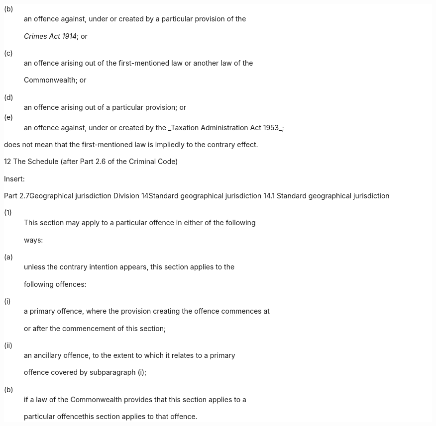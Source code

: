 <dt>(b)</dt><dd>an offence against, under or created by a particular provision of the

_Crimes Act 1914_; or</dd>

<dt>(c)</dt><dd>an offence arising out of the first-mentioned law or another law of the

Commonwealth; or</dd>

<dt>(d)</dt><dd>an offence arising out of a particular provision; or</dd>

<dt>(e)</dt><dd>an offence against, under or created by the _Taxation Administration Act 1953_;

</dd>

</dl></dl></dl>

does not mean that the first-mentioned law is impliedly to the contrary effect.

12  The Schedule (after Part 2.6 of the Criminal Code)

Insert:

Part 2.7&#151;Geographical jurisdiction
 Division 14&#151;Standard geographical jurisdiction
 14.1  Standard geographical jurisdiction

<dl compact="">

<dt>(1)</dt><dd>This section may apply to a particular offence in either of the following

ways:

</dd> </dl>

<dl compact=""><dl compact=""><dl compact="">

<dt>(a)</dt><dd>unless the contrary intention appears, this section applies to the

following offences:

</dd>

</dl></dl></dl>

<dl compact=""><dl compact=""><dl compact=""><dl compact="">

<dt>(i)</dt><dd>a primary offence, where the provision creating the offence commences at

or after the commencement of this section;</dd>

<dt>(ii)</dt><dd>an ancillary offence, to the extent to which it relates to a primary

offence covered by subparagraph (i);

</dd>

</dl></dl></dl></dl>

<dl compact=""><dl compact=""><dl compact="">

<dt>(b)</dt><dd>if a law of the Commonwealth provides that this section applies to a

particular offence&#151;this section applies to that offence.

</dd>
